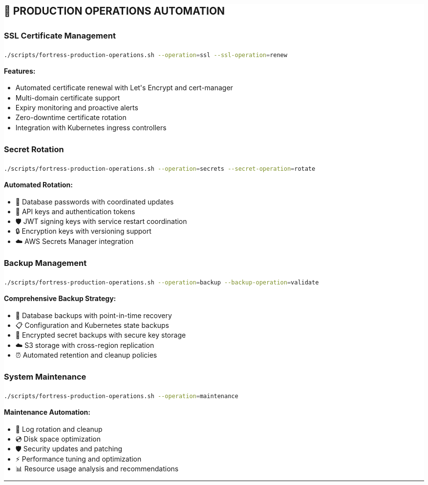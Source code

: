 
## 🔧 PRODUCTION OPERATIONS AUTOMATION

### SSL Certificate Management
```bash
./scripts/fortress-production-operations.sh --operation=ssl --ssl-operation=renew
```

**Features:**
- Automated certificate renewal with Let's Encrypt and cert-manager
- Multi-domain certificate support
- Expiry monitoring and proactive alerts
- Zero-downtime certificate rotation
- Integration with Kubernetes ingress controllers

### Secret Rotation
```bash
./scripts/fortress-production-operations.sh --operation=secrets --secret-operation=rotate
```

**Automated Rotation:**
- 🔑 Database passwords with coordinated updates
- 🔐 API keys and authentication tokens
- 🛡️ JWT signing keys with service restart coordination
- 🔒 Encryption keys with versioning support
- ☁️ AWS Secrets Manager integration

### Backup Management
```bash
./scripts/fortress-production-operations.sh --operation=backup --backup-operation=validate
```

**Comprehensive Backup Strategy:**
- 💾 Database backups with point-in-time recovery
- 📋 Configuration and Kubernetes state backups
- 🔐 Encrypted secret backups with secure key storage
- ☁️ S3 storage with cross-region replication
- ⏰ Automated retention and cleanup policies

### System Maintenance
```bash
./scripts/fortress-production-operations.sh --operation=maintenance
```

**Maintenance Automation:**
- 🧹 Log rotation and cleanup
- 💿 Disk space optimization
- 🛡️ Security updates and patching
- ⚡ Performance tuning and optimization
- 📊 Resource usage analysis and recommendations

---
